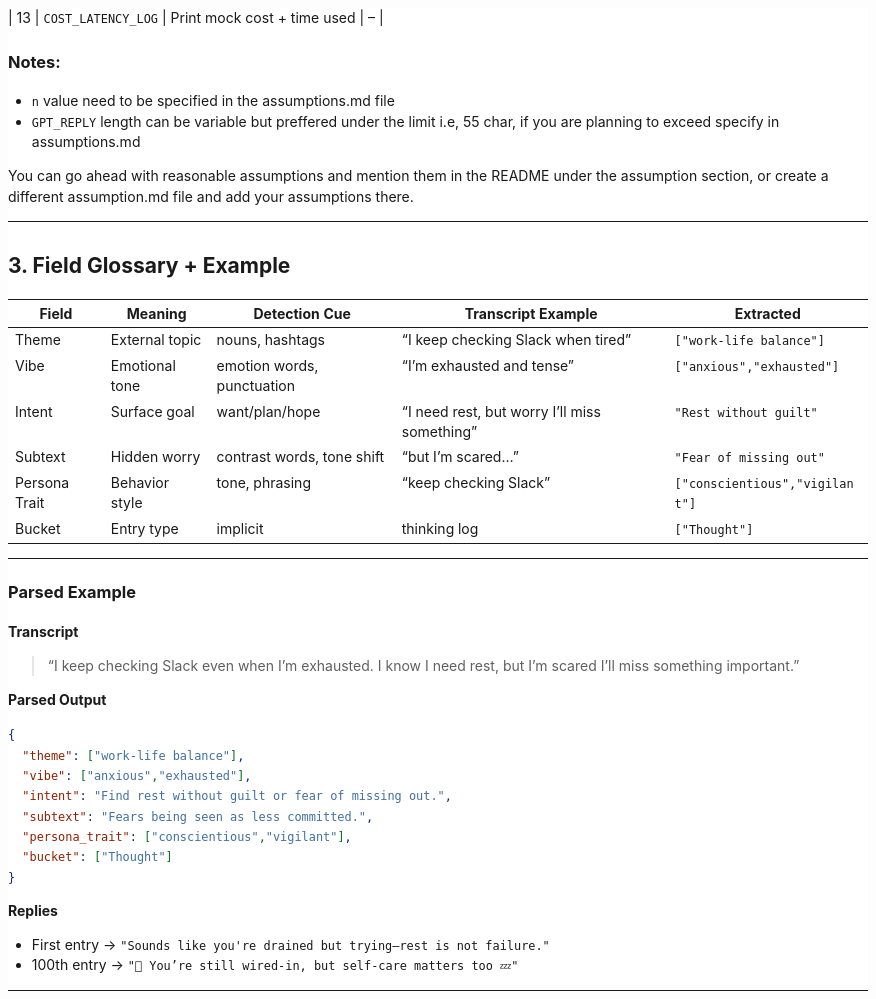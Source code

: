 | 13 | `COST_LATENCY_LOG` | Print mock cost + time used                  | –                               |


### Notes: 
- `n` value need to be specified in the assumptions.md file 
- `GPT_REPLY` length can be variable but preffered under the limit i.e, 55 char, if you are planning to exceed specify in assumptions.md 

You can go ahead with reasonable assumptions and mention them in the README under the assumption section, or create a different assumption.md file and add your assumptions there.

---

## **3. Field Glossary + Example**

| Field         | Meaning        | Detection Cue              | Transcript Example                           | Extracted                      |
| ------------- | -------------- | -------------------------- | -------------------------------------------- | ------------------------------ |
| Theme         | External topic | nouns, hashtags            | “I keep checking Slack when tired”           | `["work-life balance"]`        |
| Vibe          | Emotional tone | emotion words, punctuation | “I’m exhausted and tense”                    | `["anxious","exhausted"]`      |
| Intent        | Surface goal   | want/plan/hope             | “I need rest, but worry I’ll miss something” | `"Rest without guilt"`         |
| Subtext       | Hidden worry   | contrast words, tone shift | “but I’m scared…”                            | `"Fear of missing out"`        |
| Persona Trait | Behavior style | tone, phrasing             | “keep checking Slack”                        | `["conscientious","vigilant"]` |
| Bucket        | Entry type     | implicit                   | thinking log                                 | `["Thought"]`                  |

---

### **Parsed Example**

**Transcript**

> “I keep checking Slack even when I’m exhausted. I know I need rest, but I’m scared I’ll miss something important.”

**Parsed Output**

```json
{
  "theme": ["work-life balance"],
  "vibe": ["anxious","exhausted"],
  "intent": "Find rest without guilt or fear of missing out.",
  "subtext": "Fears being seen as less committed.",
  "persona_trait": ["conscientious","vigilant"],
  "bucket": ["Thought"]
}
```

**Replies**

* First entry → `"Sounds like you're drained but trying—rest is not failure."`
* 100th entry → `"🧩 You’re still wired-in, but self-care matters too 💤"`

---